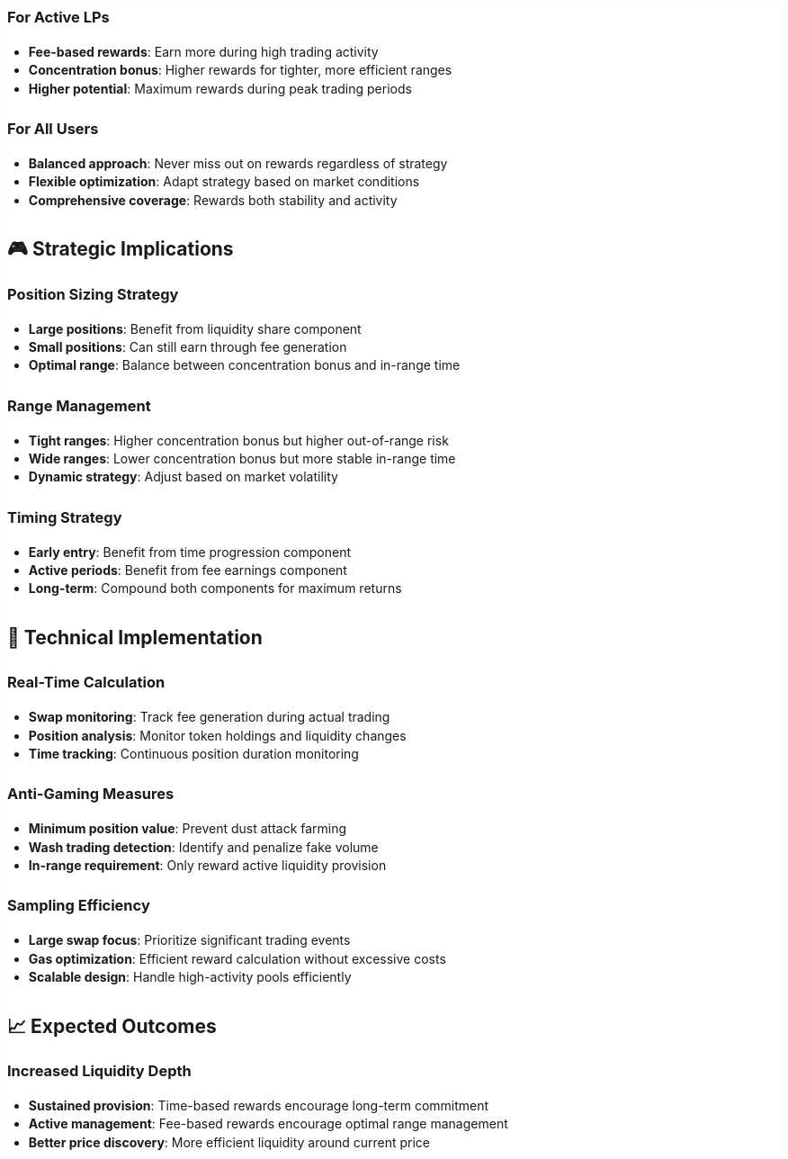 ### **For Active LPs**
- **Fee-based rewards**: Earn more during high trading activity
- **Concentration bonus**: Higher rewards for tighter, more efficient ranges
- **Higher potential**: Maximum rewards during peak trading periods

### **For All Users**
- **Balanced approach**: Never miss out on rewards regardless of strategy
- **Flexible optimization**: Adapt strategy based on market conditions
- **Comprehensive coverage**: Rewards both stability and activity

## 🎮 Strategic Implications

### **Position Sizing Strategy**
- **Large positions**: Benefit from liquidity share component
- **Small positions**: Can still earn through fee generation
- **Optimal range**: Balance between concentration bonus and in-range time

### **Range Management**
- **Tight ranges**: Higher concentration bonus but higher out-of-range risk
- **Wide ranges**: Lower concentration bonus but more stable in-range time
- **Dynamic strategy**: Adjust based on market volatility

### **Timing Strategy**
- **Early entry**: Benefit from time progression component
- **Active periods**: Benefit from fee earnings component
- **Long-term**: Compound both components for maximum returns

## 🔧 Technical Implementation

### **Real-Time Calculation**
- **Swap monitoring**: Track fee generation during actual trading
- **Position analysis**: Monitor token holdings and liquidity changes
- **Time tracking**: Continuous position duration monitoring

### **Anti-Gaming Measures**
- **Minimum position value**: Prevent dust attack farming
- **Wash trading detection**: Identify and penalize fake volume
- **In-range requirement**: Only reward active liquidity provision

### **Sampling Efficiency**
- **Large swap focus**: Prioritize significant trading events
- **Gas optimization**: Efficient reward calculation without excessive costs
- **Scalable design**: Handle high-activity pools efficiently

## 📈 Expected Outcomes

### **Increased Liquidity Depth**
- **Sustained provision**: Time-based rewards encourage long-term commitment
- **Active management**: Fee-based rewards encourage optimal range management
- **Better price discovery**: More efficient liquidity around current price
